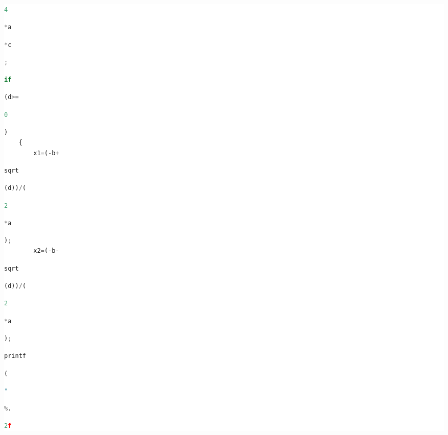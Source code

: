 ```python
4
```
```python
*a
```
```python
*c
```
```python
;
```
```python
if
```
```python
(d>=
```
```python
0
```
```python
)
    {
        x1=(-b+
```
```python
sqrt
```
```python
(d))/(
```
```python
2
```
```python
*a
```
```python
);
        x2=(-b-
```
```python
sqrt
```
```python
(d))/(
```
```python
2
```
```python
*a
```
```python
);
```
```python
printf
```
```python
(
```
```python
"
```
```python
%.
```
```python
2f
```
```python
```